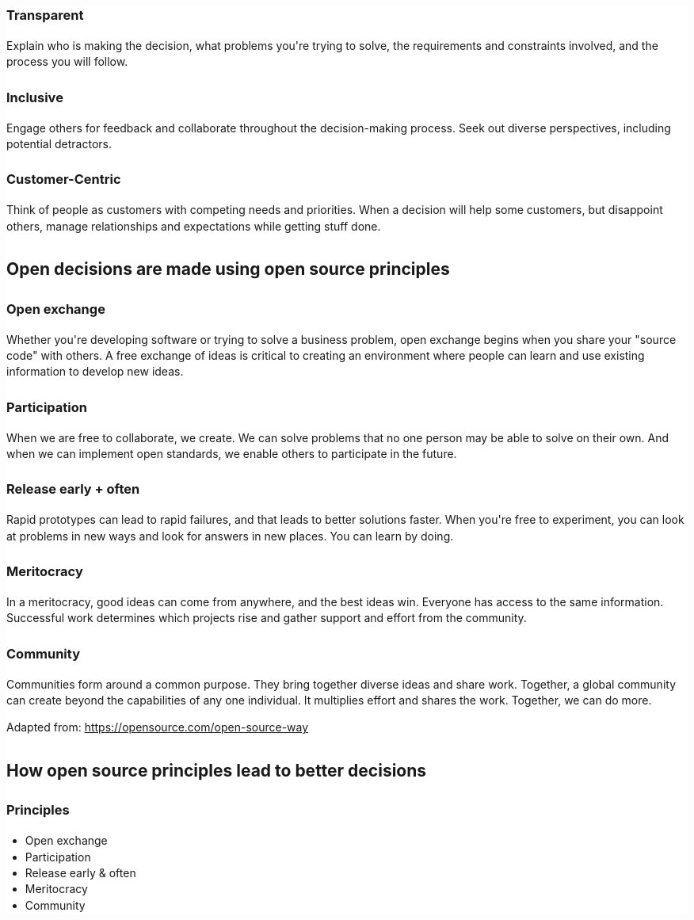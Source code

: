 ### Transparent
 Explain who is making the decision, what problems you're trying to solve, the requirements and constraints involved, and the process you will follow.

### Inclusive
Engage others for feedback and collaborate throughout the decision-making process. Seek out diverse perspectives, including potential detractors.

### Customer-Centric
Think of people as customers with competing needs and priorities. When a decision will help some customers, but disappoint others, manage relationships and expectations while getting stuff done.


## Open decisions are made using open source principles 

### Open exchange
Whether you're developing software or trying to solve a business problem, open exchange begins when you share your "source code" with others. A free exchange of ideas is critical to creating an environment where people can learn and use existing information to develop new ideas.

### Participation
When we are free to collaborate, we create. We can solve problems that no one person may be able to solve on their own. And when we can implement open standards, we enable others to participate in the future.

### Release early + often
Rapid prototypes can lead to rapid failures, and that leads to better solutions faster. When you're free to experiment, you can look at problems in new ways and look for answers in new places. You can learn by doing.

### Meritocracy
In a meritocracy, good ideas can come from anywhere, and the best ideas win. Everyone has access to the same information. Successful work determines which projects rise and gather support and effort from the community.

### Community
Communities form around a common purpose. They bring together diverse ideas and share work. Together, a global community can create beyond the capabilities of any one individual. It multiplies effort and shares the work. Together, we can do more.

Adapted from: https://opensource.com/open-source-way


## How open source principles lead to better decisions

### Principles
- Open exchange
- Participation
- Release early & often
- Meritocracy
- Community
